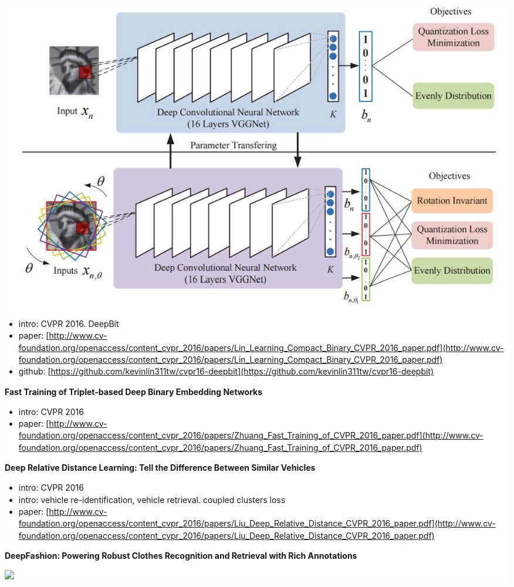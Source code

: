 ![](/assets/image_retrieval/DeepBit.jpg)

- intro: CVPR 2016. DeepBit
- paper: [http://www.cv-foundation.org/openaccess/content_cvpr_2016/papers/Lin_Learning_Compact_Binary_CVPR_2016_paper.pdf](http://www.cv-foundation.org/openaccess/content_cvpr_2016/papers/Lin_Learning_Compact_Binary_CVPR_2016_paper.pdf)
- github: [https://github.com/kevinlin311tw/cvpr16-deepbit](https://github.com/kevinlin311tw/cvpr16-deepbit)

**Fast Training of Triplet-based Deep Binary Embedding Networks**

- intro: CVPR 2016
- paper: [http://www.cv-foundation.org/openaccess/content_cvpr_2016/papers/Zhuang_Fast_Training_of_CVPR_2016_paper.pdf](http://www.cv-foundation.org/openaccess/content_cvpr_2016/papers/Zhuang_Fast_Training_of_CVPR_2016_paper.pdf)

**Deep Relative Distance Learning: Tell the Difference Between Similar Vehicles**

- intro: CVPR 2016
- intro: vehicle re-identification, vehicle retrieval. coupled clusters loss
- paper: [http://www.cv-foundation.org/openaccess/content_cvpr_2016/papers/Liu_Deep_Relative_Distance_CVPR_2016_paper.pdf](http://www.cv-foundation.org/openaccess/content_cvpr_2016/papers/Liu_Deep_Relative_Distance_CVPR_2016_paper.pdf)

**DeepFashion: Powering Robust Clothes Recognition and Retrieval with Rich Annotations**

![](http://personal.ie.cuhk.edu.hk/~lz013/projects/deepfashion/intro.png)

